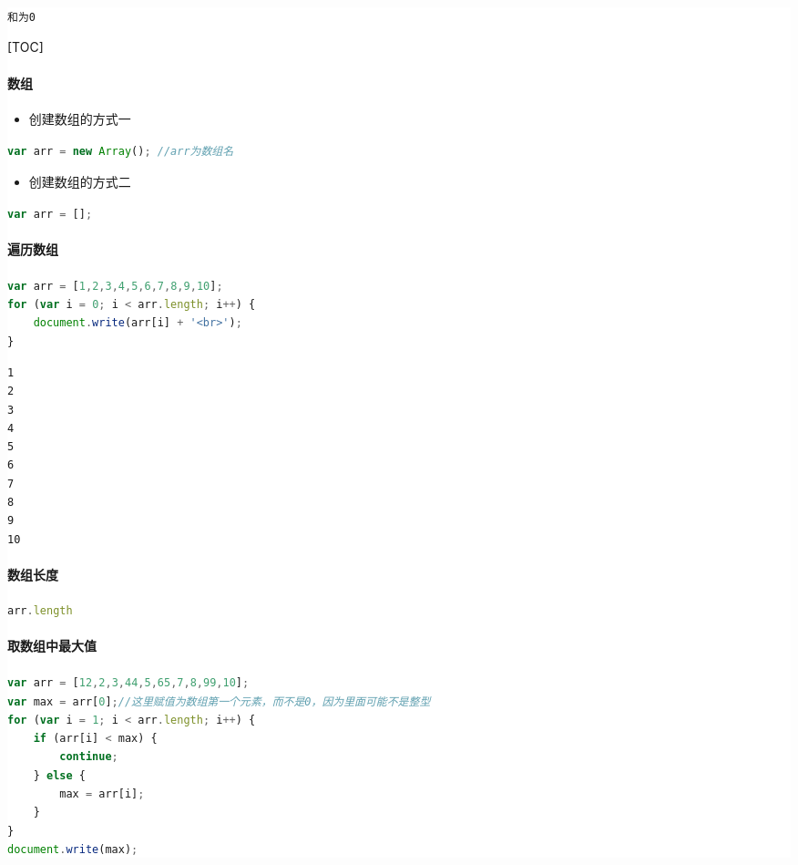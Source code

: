 ```
和为0
```

[TOC]



#### 数组

+ 创建数组的方式一

```js
var arr = new Array(); //arr为数组名
```

+ 创建数组的方式二

```js
var arr = [];
```



#### 遍历数组

```js
var arr = [1,2,3,4,5,6,7,8,9,10];
for (var i = 0; i < arr.length; i++) {
    document.write(arr[i] + '<br>');
}
```

```
1
2
3
4
5
6
7
8
9
10
```



#### 数组长度

```js
arr.length
```



#### 取数组中最大值

```js
var arr = [12,2,3,44,5,65,7,8,99,10];
var max = arr[0];//这里赋值为数组第一个元素，而不是0，因为里面可能不是整型
for (var i = 1; i < arr.length; i++) {
    if (arr[i] < max) {
        continue;
    } else {
        max = arr[i];
    }
}
document.write(max);
```
